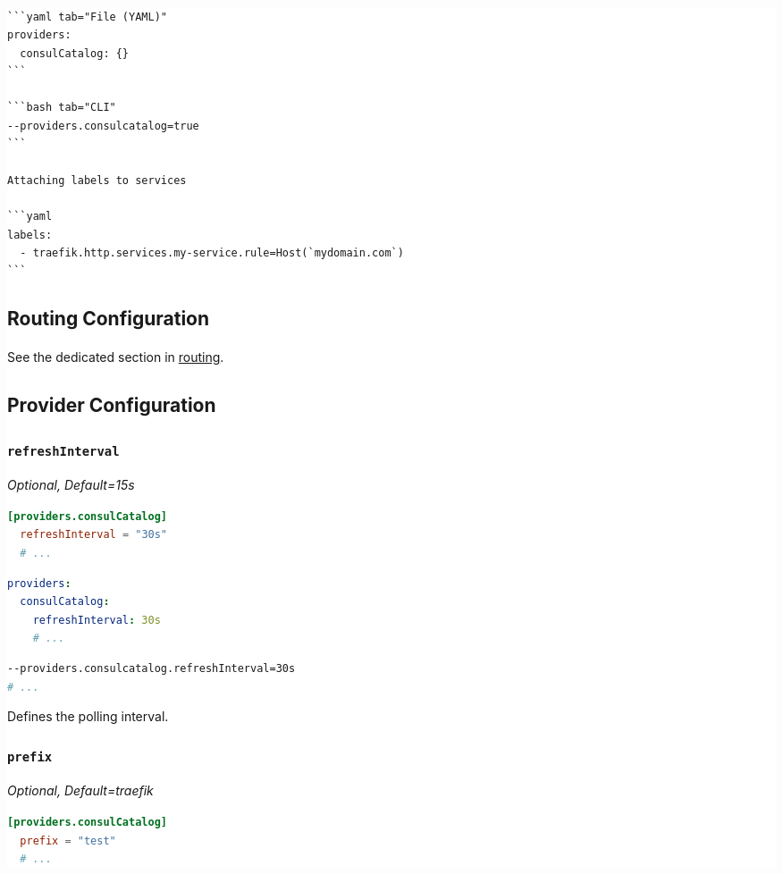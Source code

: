     ```yaml tab="File (YAML)"
    providers:
      consulCatalog: {}
    ```

    ```bash tab="CLI"
    --providers.consulcatalog=true
    ```

    Attaching labels to services

    ```yaml
    labels:
      - traefik.http.services.my-service.rule=Host(`mydomain.com`)
    ```

## Routing Configuration

See the dedicated section in [routing](../routing/providers/consul-catalog.md).

## Provider Configuration

### `refreshInterval`

_Optional, Default=15s_

```toml tab="File (TOML)"
[providers.consulCatalog]
  refreshInterval = "30s"
  # ...
```

```yaml tab="File (YAML)"
providers:
  consulCatalog:
    refreshInterval: 30s
    # ...
```

```bash tab="CLI"
--providers.consulcatalog.refreshInterval=30s
# ...
```

Defines the polling interval.

### `prefix`

_Optional, Default=traefik_

```toml tab="File (TOML)"
[providers.consulCatalog]
  prefix = "test"
  # ...
```
